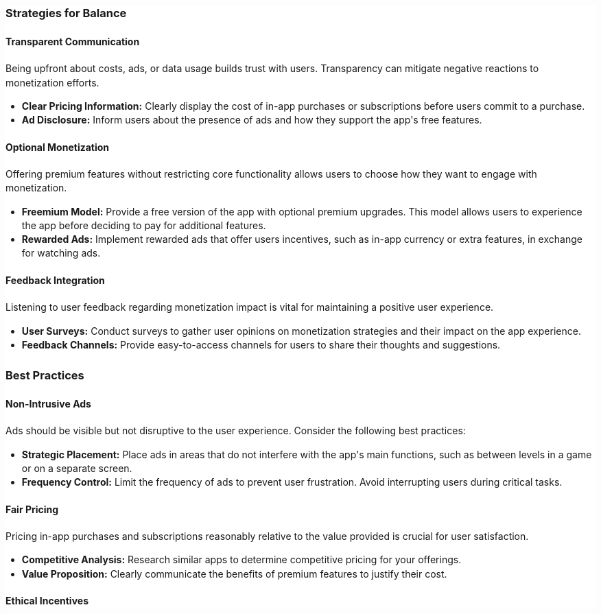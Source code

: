 ### Strategies for Balance

#### Transparent Communication

Being upfront about costs, ads, or data usage builds trust with users. Transparency can mitigate negative reactions to monetization efforts.

- **Clear Pricing Information:** Clearly display the cost of in-app purchases or subscriptions before users commit to a purchase.
- **Ad Disclosure:** Inform users about the presence of ads and how they support the app's free features.

#### Optional Monetization

Offering premium features without restricting core functionality allows users to choose how they want to engage with monetization.

- **Freemium Model:** Provide a free version of the app with optional premium upgrades. This model allows users to experience the app before deciding to pay for additional features.
- **Rewarded Ads:** Implement rewarded ads that offer users incentives, such as in-app currency or extra features, in exchange for watching ads.

#### Feedback Integration

Listening to user feedback regarding monetization impact is vital for maintaining a positive user experience.

- **User Surveys:** Conduct surveys to gather user opinions on monetization strategies and their impact on the app experience.
- **Feedback Channels:** Provide easy-to-access channels for users to share their thoughts and suggestions.

### Best Practices

#### Non-Intrusive Ads

Ads should be visible but not disruptive to the user experience. Consider the following best practices:

- **Strategic Placement:** Place ads in areas that do not interfere with the app's main functions, such as between levels in a game or on a separate screen.
- **Frequency Control:** Limit the frequency of ads to prevent user frustration. Avoid interrupting users during critical tasks.

#### Fair Pricing

Pricing in-app purchases and subscriptions reasonably relative to the value provided is crucial for user satisfaction.

- **Competitive Analysis:** Research similar apps to determine competitive pricing for your offerings.
- **Value Proposition:** Clearly communicate the benefits of premium features to justify their cost.

#### Ethical Incentives
